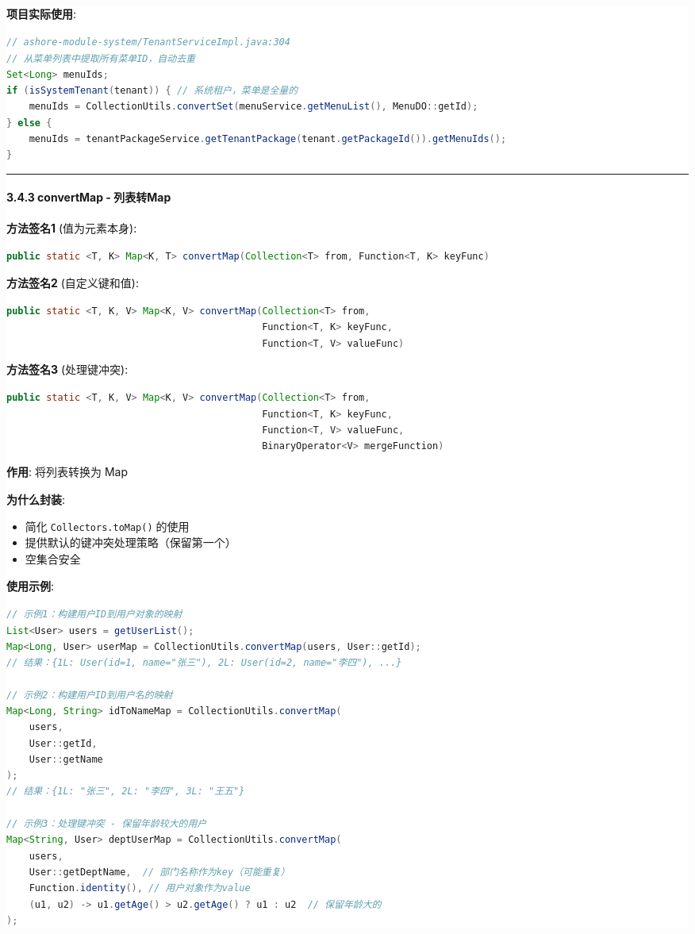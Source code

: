 **项目实际使用**:
```java
// ashore-module-system/TenantServiceImpl.java:304
// 从菜单列表中提取所有菜单ID，自动去重
Set<Long> menuIds;
if (isSystemTenant(tenant)) { // 系统租户，菜单是全量的
    menuIds = CollectionUtils.convertSet(menuService.getMenuList(), MenuDO::getId);
} else {
    menuIds = tenantPackageService.getTenantPackage(tenant.getPackageId()).getMenuIds();
}
```

---

#### 3.4.3 convertMap - 列表转Map

**方法签名1** (值为元素本身):
```java
public static <T, K> Map<K, T> convertMap(Collection<T> from, Function<T, K> keyFunc)
```

**方法签名2** (自定义键和值):
```java
public static <T, K, V> Map<K, V> convertMap(Collection<T> from,
                                             Function<T, K> keyFunc,
                                             Function<T, V> valueFunc)
```

**方法签名3** (处理键冲突):
```java
public static <T, K, V> Map<K, V> convertMap(Collection<T> from,
                                             Function<T, K> keyFunc,
                                             Function<T, V> valueFunc,
                                             BinaryOperator<V> mergeFunction)
```

**作用**: 将列表转换为 Map

**为什么封装**:
- 简化 `Collectors.toMap()` 的使用
- 提供默认的键冲突处理策略（保留第一个）
- 空集合安全

**使用示例**:
```java
// 示例1：构建用户ID到用户对象的映射
List<User> users = getUserList();
Map<Long, User> userMap = CollectionUtils.convertMap(users, User::getId);
// 结果：{1L: User(id=1, name="张三"), 2L: User(id=2, name="李四"), ...}

// 示例2：构建用户ID到用户名的映射
Map<Long, String> idToNameMap = CollectionUtils.convertMap(
    users,
    User::getId,
    User::getName
);
// 结果：{1L: "张三", 2L: "李四", 3L: "王五"}

// 示例3：处理键冲突 - 保留年龄较大的用户
Map<String, User> deptUserMap = CollectionUtils.convertMap(
    users,
    User::getDeptName,  // 部门名称作为key（可能重复）
    Function.identity(), // 用户对象作为value
    (u1, u2) -> u1.getAge() > u2.getAge() ? u1 : u2  // 保留年龄大的
);
```
